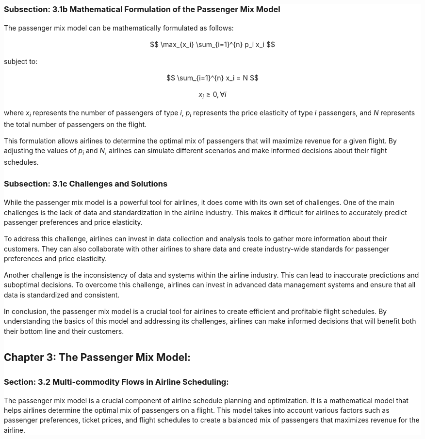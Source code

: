 ### Subsection: 3.1b Mathematical Formulation of the Passenger Mix Model

The passenger mix model can be mathematically formulated as follows:

$$
\max_{x_i} \sum_{i=1}^{n} p_i x_i
$$

subject to:

$$
\sum_{i=1}^{n} x_i = N
$$

$$
x_i \geq 0, \forall i
$$

where $x_i$ represents the number of passengers of type $i$, $p_i$ represents the price elasticity of type $i$ passengers, and $N$ represents the total number of passengers on the flight.

This formulation allows airlines to determine the optimal mix of passengers that will maximize revenue for a given flight. By adjusting the values of $p_i$ and $N$, airlines can simulate different scenarios and make informed decisions about their flight schedules.

### Subsection: 3.1c Challenges and Solutions

While the passenger mix model is a powerful tool for airlines, it does come with its own set of challenges. One of the main challenges is the lack of data and standardization in the airline industry. This makes it difficult for airlines to accurately predict passenger preferences and price elasticity.

To address this challenge, airlines can invest in data collection and analysis tools to gather more information about their customers. They can also collaborate with other airlines to share data and create industry-wide standards for passenger preferences and price elasticity.

Another challenge is the inconsistency of data and systems within the airline industry. This can lead to inaccurate predictions and suboptimal decisions. To overcome this challenge, airlines can invest in advanced data management systems and ensure that all data is standardized and consistent.

In conclusion, the passenger mix model is a crucial tool for airlines to create efficient and profitable flight schedules. By understanding the basics of this model and addressing its challenges, airlines can make informed decisions that will benefit both their bottom line and their customers.


## Chapter 3: The Passenger Mix Model:

### Section: 3.2 Multi-commodity Flows in Airline Scheduling:

The passenger mix model is a crucial component of airline schedule planning and optimization. It is a mathematical model that helps airlines determine the optimal mix of passengers on a flight. This model takes into account various factors such as passenger preferences, ticket prices, and flight schedules to create a balanced mix of passengers that maximizes revenue for the airline.
